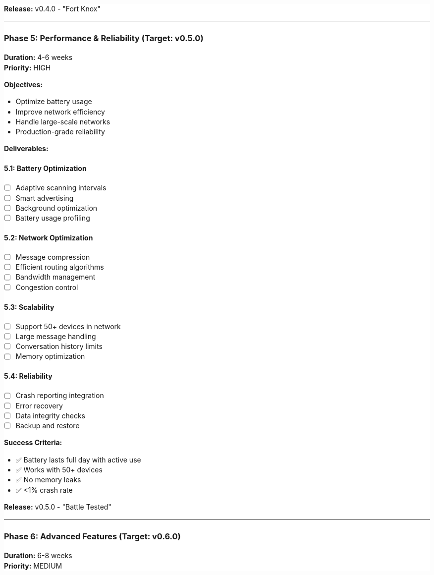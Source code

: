 **Release:** v0.4.0 - "Fort Knox"

---

### Phase 5: Performance & Reliability (Target: v0.5.0)

**Duration:** 4-6 weeks  
**Priority:** HIGH

**Objectives:**
- Optimize battery usage
- Improve network efficiency
- Handle large-scale networks
- Production-grade reliability

**Deliverables:**

#### 5.1: Battery Optimization
- [ ] Adaptive scanning intervals
- [ ] Smart advertising
- [ ] Background optimization
- [ ] Battery usage profiling

#### 5.2: Network Optimization
- [ ] Message compression
- [ ] Efficient routing algorithms
- [ ] Bandwidth management
- [ ] Congestion control

#### 5.3: Scalability
- [ ] Support 50+ devices in network
- [ ] Large message handling
- [ ] Conversation history limits
- [ ] Memory optimization

#### 5.4: Reliability
- [ ] Crash reporting integration
- [ ] Error recovery
- [ ] Data integrity checks
- [ ] Backup and restore

**Success Criteria:**
- ✅ Battery lasts full day with active use
- ✅ Works with 50+ devices
- ✅ No memory leaks
- ✅ <1% crash rate

**Release:** v0.5.0 - "Battle Tested"

---

### Phase 6: Advanced Features (Target: v0.6.0)

**Duration:** 6-8 weeks  
**Priority:** MEDIUM
